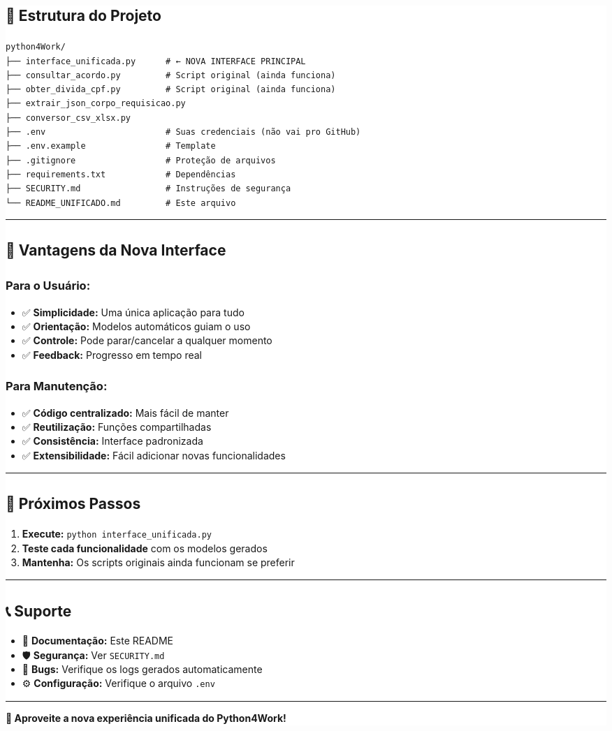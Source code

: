 ## 📁 **Estrutura do Projeto**
```
python4Work/
├── interface_unificada.py      # ← NOVA INTERFACE PRINCIPAL
├── consultar_acordo.py         # Script original (ainda funciona)
├── obter_divida_cpf.py         # Script original (ainda funciona)
├── extrair_json_corpo_requisicao.py
├── conversor_csv_xlsx.py
├── .env                        # Suas credenciais (não vai pro GitHub)
├── .env.example                # Template
├── .gitignore                  # Proteção de arquivos
├── requirements.txt            # Dependências
├── SECURITY.md                 # Instruções de segurança
└── README_UNIFICADO.md         # Este arquivo
```

---

## 🎯 **Vantagens da Nova Interface**

### **Para o Usuário:**
- ✅ **Simplicidade:** Uma única aplicação para tudo
- ✅ **Orientação:** Modelos automáticos guiam o uso
- ✅ **Controle:** Pode parar/cancelar a qualquer momento
- ✅ **Feedback:** Progresso em tempo real

### **Para Manutenção:**
- ✅ **Código centralizado:** Mais fácil de manter
- ✅ **Reutilização:** Funções compartilhadas
- ✅ **Consistência:** Interface padronizada
- ✅ **Extensibilidade:** Fácil adicionar novas funcionalidades

---

## 🚀 **Próximos Passos**

1. **Execute:** `python interface_unificada.py`
2. **Teste cada funcionalidade** com os modelos gerados
3. **Mantenha:** Os scripts originais ainda funcionam se preferir

---

## 📞 **Suporte**

- 📖 **Documentação:** Este README
- 🛡️ **Segurança:** Ver `SECURITY.md`
- 🐛 **Bugs:** Verifique os logs gerados automaticamente
- ⚙️ **Configuração:** Verifique o arquivo `.env`

---

**🎉 Aproveite a nova experiência unificada do Python4Work!**

